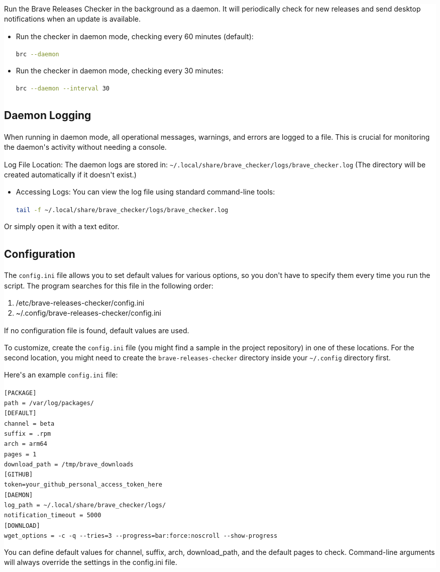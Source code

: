 Run the Brave Releases Checker in the background as a daemon. It will periodically check for new releases and send desktop notifications when an update is available.

* Run the checker in daemon mode, checking every 60 minutes (default):
    
    ```bash
    brc --daemon
    ```
* Run the checker in daemon mode, checking every 30 minutes:

    ```bash
    brc --daemon --interval 30
    ```

## Daemon Logging

When running in daemon mode, all operational messages, warnings, and errors are logged to a file. This is crucial for monitoring the daemon's activity without needing a console.

Log File Location: The daemon logs are stored in:
```~/.local/share/brave_checker/logs/brave_checker.log```
(The directory will be created automatically if it doesn't exist.)

* Accessing Logs: You can view the log file using standard command-line tools:

    ```bash
    tail -f ~/.local/share/brave_checker/logs/brave_checker.log
    ```
Or simply open it with a text editor.

## Configuration

The `config.ini` file allows you to set default values for various options, so you don't have to specify them every time you run the script. The program searches for this file in the following order:

1.  /etc/brave-releases-checker/config.ini
2.  ~/.config/brave-releases-checker/config.ini

If no configuration file is found, default values are used.

To customize, create the `config.ini` file (you might find a sample in the project repository) in one of these locations. For the second location, you might need to create the `brave-releases-checker` directory inside your `~/.config` directory first.

Here's an example `config.ini` file:

```
[PACKAGE]
path = /var/log/packages/
[DEFAULT]
channel = beta
suffix = .rpm
arch = arm64
pages = 1
download_path = /tmp/brave_downloads
[GITHUB]
token=your_github_personal_access_token_here
[DAEMON]
log_path = ~/.local/share/brave_checker/logs/
notification_timeout = 5000
[DOWNLOAD]
wget_options = -c -q --tries=3 --progress=bar:force:noscroll --show-progress
```

You can define default values for channel, suffix, arch, download_path, and the default pages to check. Command-line arguments will always override the settings in the config.ini file.
```